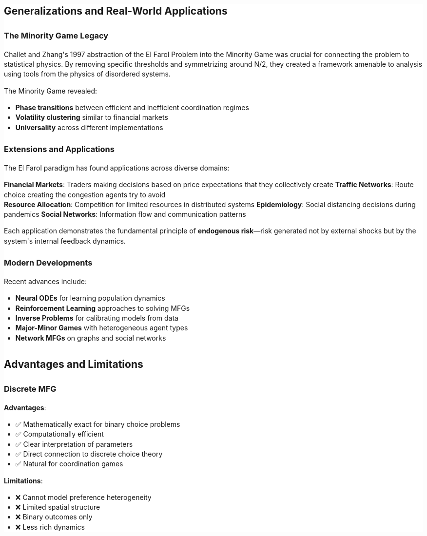 ## Generalizations and Real-World Applications

### The Minority Game Legacy

Challet and Zhang's 1997 abstraction of the El Farol Problem into the Minority Game was crucial for connecting the problem to statistical physics. By removing specific thresholds and symmetrizing around N/2, they created a framework amenable to analysis using tools from the physics of disordered systems.

The Minority Game revealed:
- **Phase transitions** between efficient and inefficient coordination regimes
- **Volatility clustering** similar to financial markets
- **Universality** across different implementations

### Extensions and Applications

The El Farol paradigm has found applications across diverse domains:

**Financial Markets**: Traders making decisions based on price expectations that they collectively create
**Traffic Networks**: Route choice creating the congestion agents try to avoid  
**Resource Allocation**: Competition for limited resources in distributed systems
**Epidemiology**: Social distancing decisions during pandemics
**Social Networks**: Information flow and communication patterns

Each application demonstrates the fundamental principle of **endogenous risk**—risk generated not by external shocks but by the system's internal feedback dynamics.

### Modern Developments

Recent advances include:
- **Neural ODEs** for learning population dynamics
- **Reinforcement Learning** approaches to solving MFGs
- **Inverse Problems** for calibrating models from data
- **Major-Minor Games** with heterogeneous agent types
- **Network MFGs** on graphs and social networks

## Advantages and Limitations

### Discrete MFG

**Advantages**:
- ✅ Mathematically exact for binary choice problems
- ✅ Computationally efficient
- ✅ Clear interpretation of parameters
- ✅ Direct connection to discrete choice theory
- ✅ Natural for coordination games

**Limitations**:
- ❌ Cannot model preference heterogeneity
- ❌ Limited spatial structure
- ❌ Binary outcomes only
- ❌ Less rich dynamics
